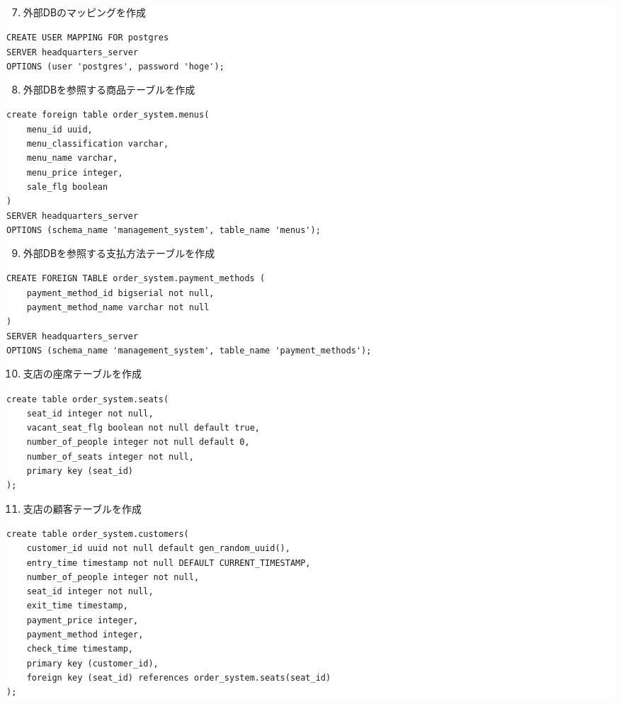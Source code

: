 7. 外部DBのマッピングを作成

```
CREATE USER MAPPING FOR postgres
SERVER headquarters_server
OPTIONS (user 'postgres', password 'hoge');
```

8. 外部DBを参照する商品テーブルを作成

```
create foreign table order_system.menus(
    menu_id uuid,
    menu_classification varchar,
    menu_name varchar,
    menu_price integer,
    sale_flg boolean
)
SERVER headquarters_server
OPTIONS (schema_name 'management_system', table_name 'menus');
```

9. 外部DBを参照する支払方法テーブルを作成

```
CREATE FOREIGN TABLE order_system.payment_methods (
    payment_method_id bigserial not null,
    payment_method_name varchar not null
)
SERVER headquarters_server
OPTIONS (schema_name 'management_system', table_name 'payment_methods');
```

10. 支店の座席テーブルを作成

```
create table order_system.seats(
    seat_id integer not null,
    vacant_seat_flg boolean not null default true,
    number_of_people integer not null default 0,
    number_of_seats integer not null,
    primary key (seat_id)
);
```

11. 支店の顧客テーブルを作成

```
create table order_system.customers(
    customer_id uuid not null default gen_random_uuid(),
    entry_time timestamp not null DEFAULT CURRENT_TIMESTAMP,
    number_of_people integer not null,
    seat_id integer not null,
    exit_time timestamp,
    payment_price integer,
    payment_method integer,
    check_time timestamp,
    primary key (customer_id),
    foreign key (seat_id) references order_system.seats(seat_id)
);
```
